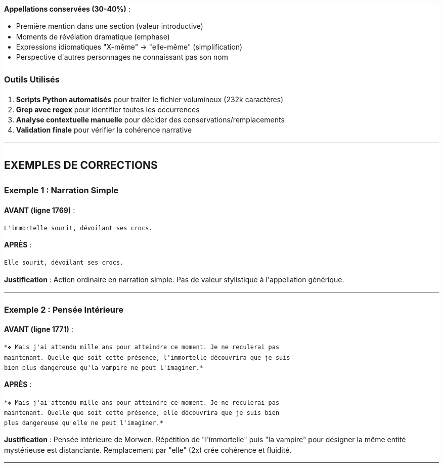 **Appellations conservées (30-40%)** :
- Première mention dans une section (valeur introductive)
- Moments de révélation dramatique (emphase)
- Expressions idiomatiques "X-même" → "elle-même" (simplification)
- Perspective d'autres personnages ne connaissant pas son nom

### Outils Utilisés

1. **Scripts Python automatisés** pour traiter le fichier volumineux (232k caractères)
2. **Grep avec regex** pour identifier toutes les occurrences
3. **Analyse contextuelle manuelle** pour décider des conservations/remplacements
4. **Validation finale** pour vérifier la cohérence narrative

---

## EXEMPLES DE CORRECTIONS

### Exemple 1 : Narration Simple

**AVANT (ligne 1769)** :
```
L'immortelle sourit, dévoilant ses crocs.
```

**APRÈS** :
```
Elle sourit, dévoilant ses crocs.
```

**Justification** : Action ordinaire en narration simple. Pas de valeur stylistique à l'appellation générique.

---

### Exemple 2 : Pensée Intérieure

**AVANT (ligne 1771)** :
```
*❖ Mais j'ai attendu mille ans pour atteindre ce moment. Je ne reculerai pas
maintenant. Quelle que soit cette présence, l'immortelle découvrira que je suis
bien plus dangereuse qu'la vampire ne peut l'imaginer.*
```

**APRÈS** :
```
*❖ Mais j'ai attendu mille ans pour atteindre ce moment. Je ne reculerai pas
maintenant. Quelle que soit cette présence, elle découvrira que je suis bien
plus dangereuse qu'elle ne peut l'imaginer.*
```

**Justification** : Pensée intérieure de Morwen. Répétition de "l'immortelle" puis "la vampire" pour désigner la même entité mystérieuse est distanciante. Remplacement par "elle" (2x) crée cohérence et fluidité.

---
